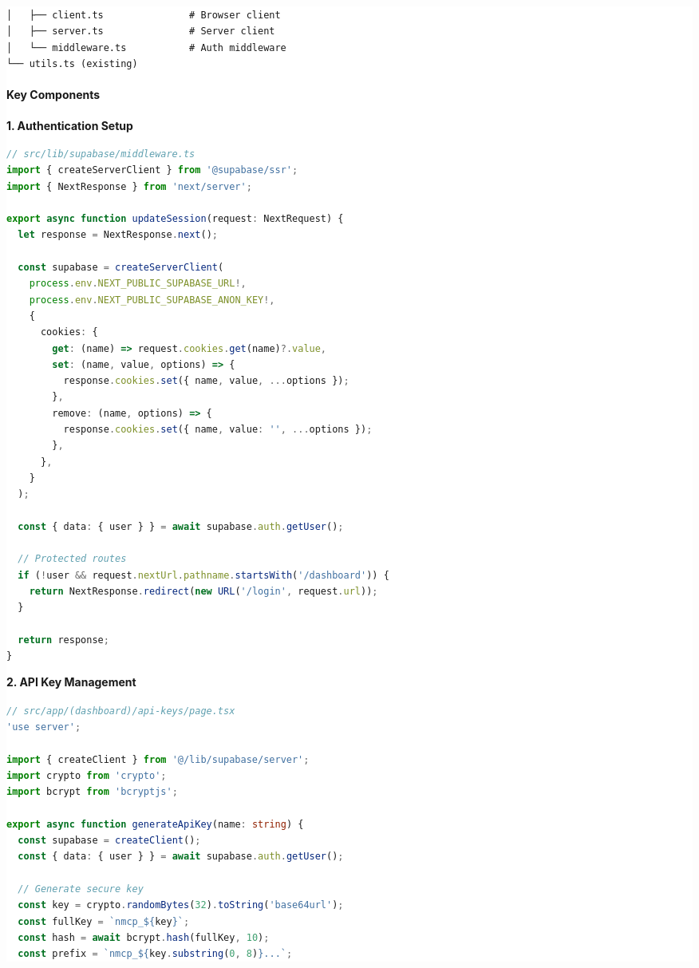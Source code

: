 ```
│   ├── client.ts               # Browser client
│   ├── server.ts               # Server client
│   └── middleware.ts           # Auth middleware
└── utils.ts (existing)
```

#### Key Components

**1. Authentication Setup**

```typescript
// src/lib/supabase/middleware.ts
import { createServerClient } from '@supabase/ssr';
import { NextResponse } from 'next/server';

export async function updateSession(request: NextRequest) {
  let response = NextResponse.next();

  const supabase = createServerClient(
    process.env.NEXT_PUBLIC_SUPABASE_URL!,
    process.env.NEXT_PUBLIC_SUPABASE_ANON_KEY!,
    {
      cookies: {
        get: (name) => request.cookies.get(name)?.value,
        set: (name, value, options) => {
          response.cookies.set({ name, value, ...options });
        },
        remove: (name, options) => {
          response.cookies.set({ name, value: '', ...options });
        },
      },
    }
  );

  const { data: { user } } = await supabase.auth.getUser();

  // Protected routes
  if (!user && request.nextUrl.pathname.startsWith('/dashboard')) {
    return NextResponse.redirect(new URL('/login', request.url));
  }

  return response;
}
```

**2. API Key Management**

```typescript
// src/app/(dashboard)/api-keys/page.tsx
'use server';

import { createClient } from '@/lib/supabase/server';
import crypto from 'crypto';
import bcrypt from 'bcryptjs';

export async function generateApiKey(name: string) {
  const supabase = createClient();
  const { data: { user } } = await supabase.auth.getUser();

  // Generate secure key
  const key = crypto.randomBytes(32).toString('base64url');
  const fullKey = `nmcp_${key}`;
  const hash = await bcrypt.hash(fullKey, 10);
  const prefix = `nmcp_${key.substring(0, 8)}...`;

```